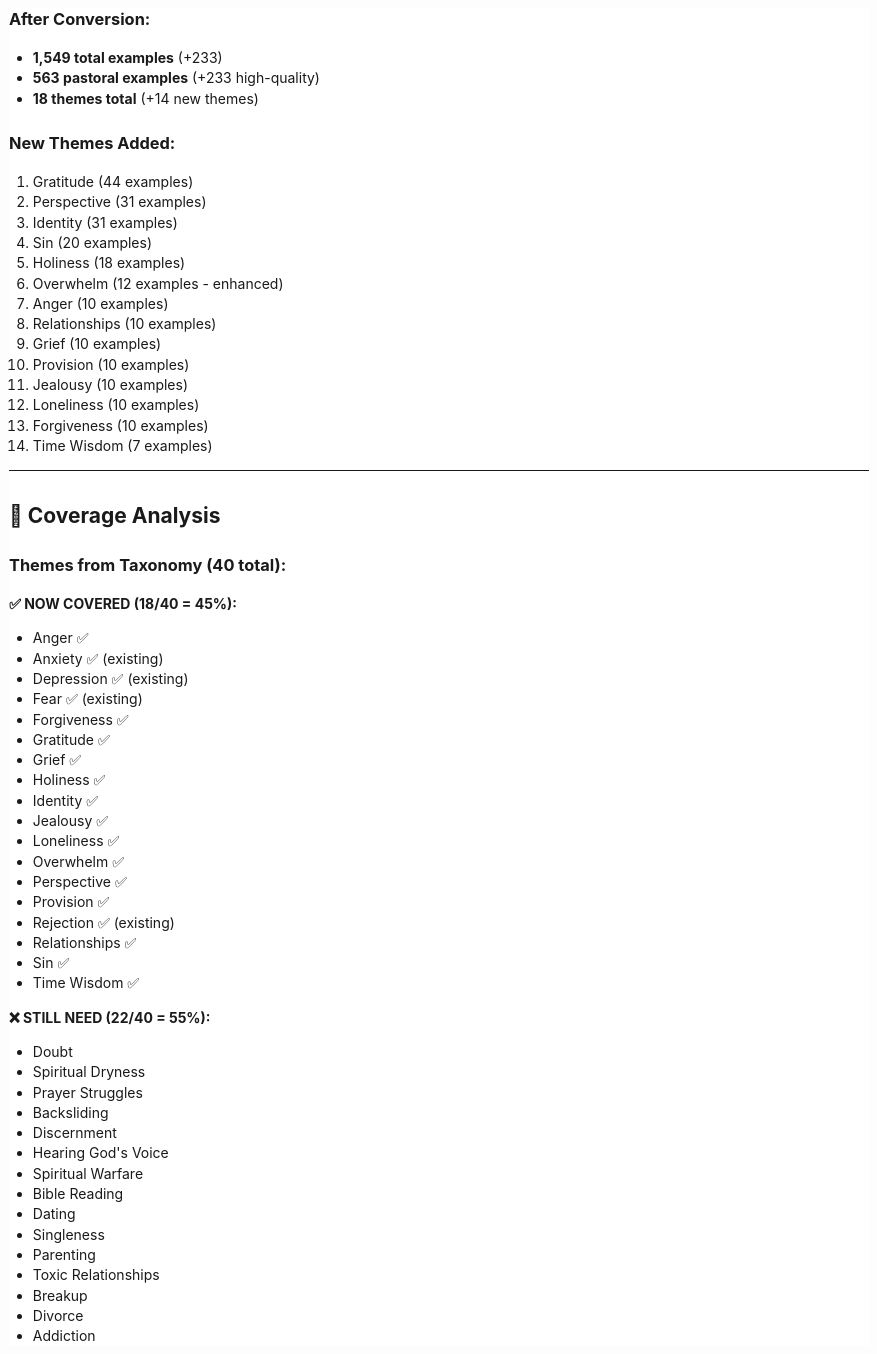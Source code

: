 ### **After Conversion:**
- **1,549 total examples** (+233)
- **563 pastoral examples** (+233 high-quality)
- **18 themes total** (+14 new themes)

### **New Themes Added:**
1. Gratitude (44 examples)
2. Perspective (31 examples)
3. Identity (31 examples)
4. Sin (20 examples)
5. Holiness (18 examples)
6. Overwhelm (12 examples - enhanced)
7. Anger (10 examples)
8. Relationships (10 examples)
9. Grief (10 examples)
10. Provision (10 examples)
11. Jealousy (10 examples)
12. Loneliness (10 examples)
13. Forgiveness (10 examples)
14. Time Wisdom (7 examples)

---

## 🎯 Coverage Analysis

### **Themes from Taxonomy (40 total):**

**✅ NOW COVERED (18/40 = 45%):**
- Anger ✅
- Anxiety ✅ (existing)
- Depression ✅ (existing)
- Fear ✅ (existing)
- Forgiveness ✅
- Gratitude ✅
- Grief ✅
- Holiness ✅
- Identity ✅
- Jealousy ✅
- Loneliness ✅
- Overwhelm ✅
- Perspective ✅
- Provision ✅
- Rejection ✅ (existing)
- Relationships ✅
- Sin ✅
- Time Wisdom ✅

**❌ STILL NEED (22/40 = 55%):**
- Doubt
- Spiritual Dryness
- Prayer Struggles
- Backsliding
- Discernment
- Hearing God's Voice
- Spiritual Warfare
- Bible Reading
- Dating
- Singleness
- Parenting
- Toxic Relationships
- Breakup
- Divorce
- Addiction